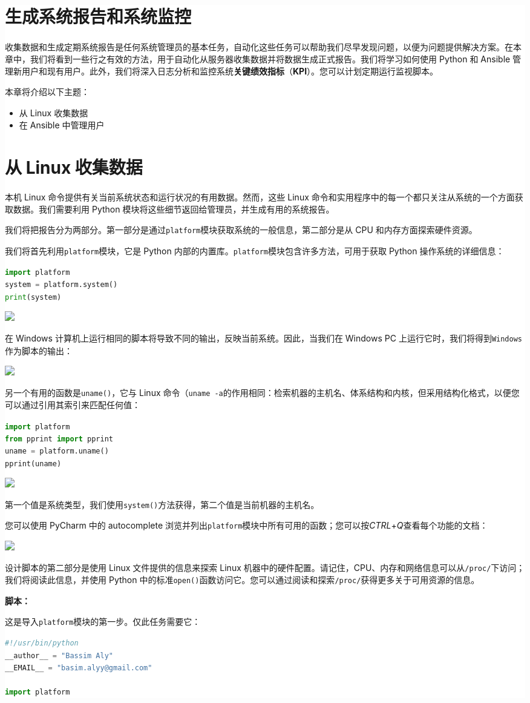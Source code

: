 # 生成系统报告和系统监控

收集数据和生成定期系统报告是任何系统管理员的基本任务，自动化这些任务可以帮助我们尽早发现问题，以便为问题提供解决方案。在本章中，我们将看到一些行之有效的方法，用于自动化从服务器收集数据并将数据生成正式报告。我们将学习如何使用 Python 和 Ansible 管理新用户和现有用户。此外，我们将深入日志分析和监控系统**关键绩效指标**（**KPI**）。您可以计划定期运行监视脚本。

本章将介绍以下主题：

*   从 Linux 收集数据
*   在 Ansible 中管理用户

# 从 Linux 收集数据

本机 Linux 命令提供有关当前系统状态和运行状况的有用数据。然而，这些 Linux 命令和实用程序中的每一个都只关注从系统的一个方面获取数据。我们需要利用 Python 模块将这些细节返回给管理员，并生成有用的系统报告。

我们将把报告分为两部分。第一部分是通过`platform`模块获取系统的一般信息，第二部分是从 CPU 和内存方面探索硬件资源。

我们将首先利用`platform`模块，它是 Python 内部的内置库。`platform`模块包含许多方法，可用于获取 Python 操作系统的详细信息：

```py
import platform
system = platform.system()
print(system)
```

![](../images/00157.jpeg)

在 Windows 计算机上运行相同的脚本将导致不同的输出，反映当前系统。因此，当我们在 Windows PC 上运行它时，我们将得到`Windows`作为脚本的输出：

![](../images/00158.gif)

另一个有用的函数是`uname()`，它与 Linux 命令（`uname -a`的作用相同：检索机器的主机名、体系结构和内核，但采用结构化格式，以便您可以通过引用其索引来匹配任何值：

```py
import platform
from pprint import pprint
uname = platform.uname()
pprint(uname)
```

![](../images/00159.jpeg)

第一个值是系统类型，我们使用`system()`方法获得，第二个值是当前机器的主机名。

您可以使用 PyCharm 中的 autocomplete 浏览并列出`platform`模块中所有可用的函数；您可以按*CTRL*+*Q*查看每个功能的文档：

![](../images/00160.jpeg)

设计脚本的第二部分是使用 Linux 文件提供的信息来探索 Linux 机器中的硬件配置。请记住，CPU、内存和网络信息可以从`/proc/`下访问；我们将阅读此信息，并使用 Python 中的标准`open()`函数访问它。您可以通过阅读和探索`/proc/`获得更多关于可用资源的信息。

**脚本：**

这是导入`platform`模块的第一步。仅此任务需要它：

```py
#!/usr/bin/python
__author__ = "Bassim Aly"
__EMAIL__ = "basim.alyy@gmail.com"

import platform
```
